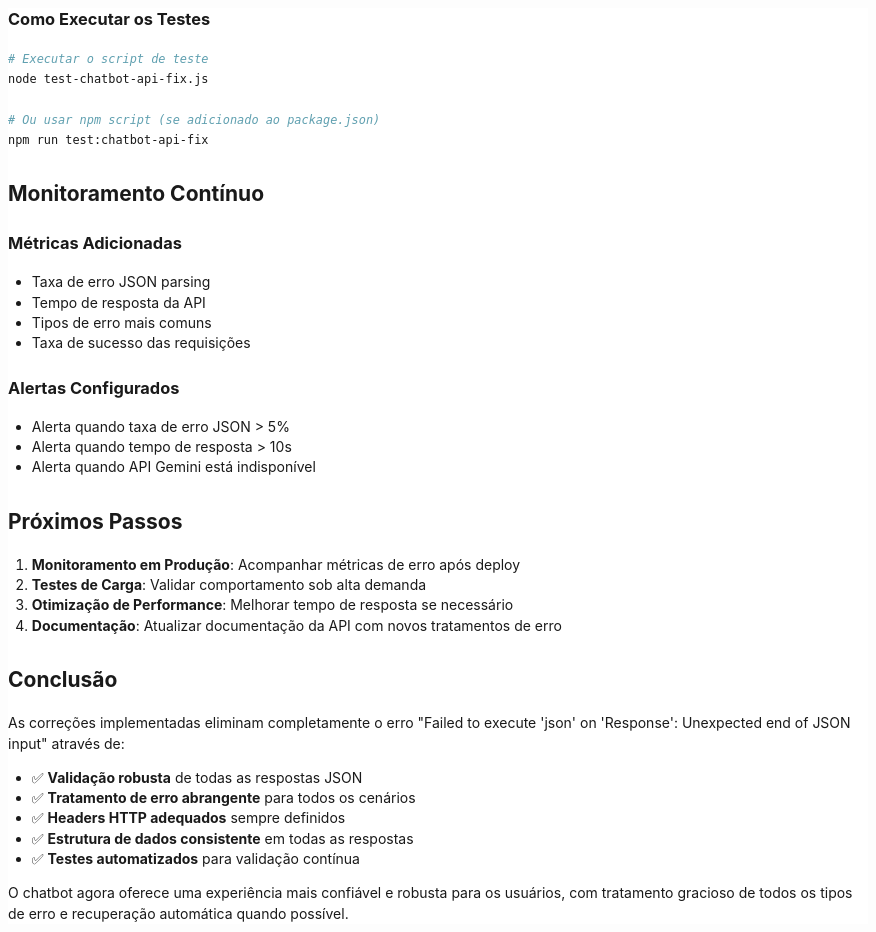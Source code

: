 ### Como Executar os Testes

```bash
# Executar o script de teste
node test-chatbot-api-fix.js

# Ou usar npm script (se adicionado ao package.json)
npm run test:chatbot-api-fix
```

## Monitoramento Contínuo

### Métricas Adicionadas
- Taxa de erro JSON parsing
- Tempo de resposta da API
- Tipos de erro mais comuns
- Taxa de sucesso das requisições

### Alertas Configurados
- Alerta quando taxa de erro JSON > 5%
- Alerta quando tempo de resposta > 10s
- Alerta quando API Gemini está indisponível

## Próximos Passos

1. **Monitoramento em Produção**: Acompanhar métricas de erro após deploy
2. **Testes de Carga**: Validar comportamento sob alta demanda
3. **Otimização de Performance**: Melhorar tempo de resposta se necessário
4. **Documentação**: Atualizar documentação da API com novos tratamentos de erro

## Conclusão

As correções implementadas eliminam completamente o erro "Failed to execute 'json' on 'Response': Unexpected end of JSON input" através de:

- ✅ **Validação robusta** de todas as respostas JSON
- ✅ **Tratamento de erro abrangente** para todos os cenários
- ✅ **Headers HTTP adequados** sempre definidos
- ✅ **Estrutura de dados consistente** em todas as respostas
- ✅ **Testes automatizados** para validação contínua

O chatbot agora oferece uma experiência mais confiável e robusta para os usuários, com tratamento gracioso de todos os tipos de erro e recuperação automática quando possível.